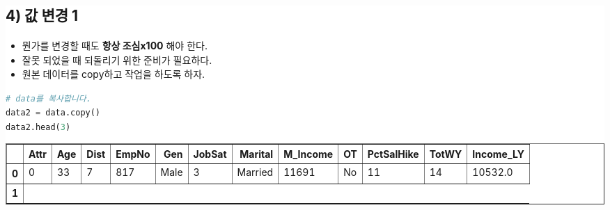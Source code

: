 

## 4) 값 변경 1
- 뭔가를 변경할 때도 **항상 조심x100** 해야 한다.
- 잘못 되었을 때 되돌리기 위한 준비가 필요하다.
- 원본 데이터를 copy하고 작업을 하도록 하자.


```python
# data를 복사합니다.
data2 = data.copy()
data2.head(3)
```




<div>
<style scoped>
    .dataframe tbody tr th:only-of-type {
        vertical-align: middle;
    }

    .dataframe tbody tr th {
        vertical-align: top;
    }

    .dataframe thead th {
        text-align: right;
    }
</style>
<table border="1" class="dataframe">
  <thead>
    <tr style="text-align: right;">
      <th></th>
      <th>Attr</th>
      <th>Age</th>
      <th>Dist</th>
      <th>EmpNo</th>
      <th>Gen</th>
      <th>JobSat</th>
      <th>Marital</th>
      <th>M_Income</th>
      <th>OT</th>
      <th>PctSalHike</th>
      <th>TotWY</th>
      <th>Income_LY</th>
    </tr>
  </thead>
  <tbody>
    <tr>
      <th>0</th>
      <td>0</td>
      <td>33</td>
      <td>7</td>
      <td>817</td>
      <td>Male</td>
      <td>3</td>
      <td>Married</td>
      <td>11691</td>
      <td>No</td>
      <td>11</td>
      <td>14</td>
      <td>10532.0</td>
    </tr>
    <tr>
      <th>1</th>